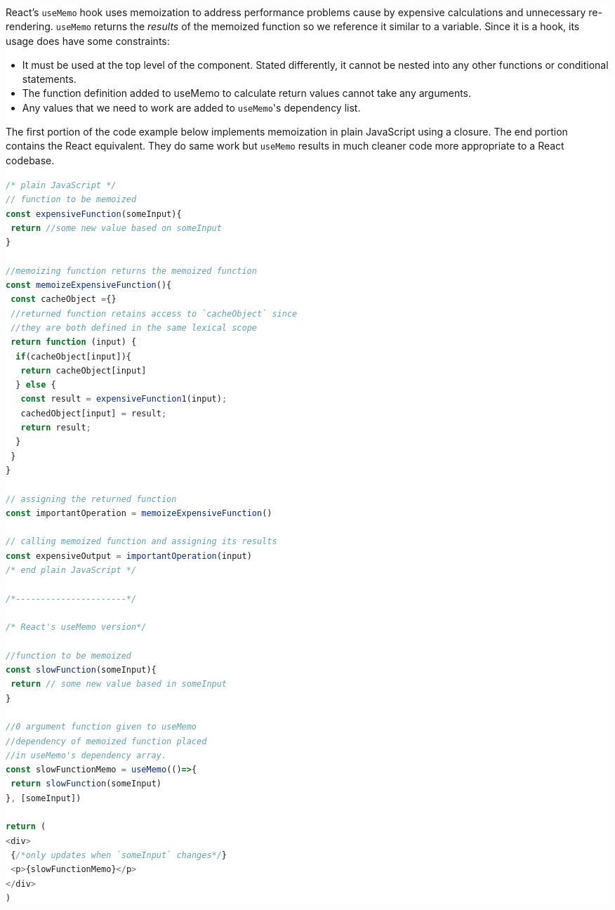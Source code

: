 React’s `useMemo` hook uses memoization to address performance problems cause by expensive calculations and unnecessary re-rendering. `useMemo` returns the _results_ of the memoized function so we reference it similar to a variable. Since it is a hook, its usage does have some constraints:

- It must be used at the top level of the component. Stated differently, it cannot be nested into any other functions or conditional statements.
- The function definition added to useMemo to calculate return values cannot take any arguments.
- Any values that we need to work are added to `useMemo`'s dependency list.

The first portion of the code example below implements memoization in plain JavaScript using a closure. The end portion contains the React equivalent. They do same work but `useMemo` results in much cleaner code more appropriate to a React codebase.

```javascript
/* plain JavaScript */
// function to be memoized
const expensiveFunction(someInput){
 return //some new value based on someInput
}

//memoizing function returns the memoized function
const memoizeExpensiveFunction(){
 const cacheObject ={}
 //returned function retains access to `cacheObject` since
 //they are both defined in the same lexical scope
 return function (input) {
  if(cacheObject[input]){
   return cacheObject[input]
  } else {
   const result = expensiveFunction1(input);
   cachedObject[input] = result;
   return result;
  }
 }
}

// assigning the returned function
const importantOperation = memoizeExpensiveFunction()

// calling memoized function and assigning its results
const expensiveOutput = importantOperation(input)
/* end plain JavaScript */

/*----------------------*/

/* React's useMemo version*/

//function to be memoized
const slowFunction(someInput){
 return // some new value based in someInput
}

//0 argument function given to useMemo
//dependency of memoized function placed
//in useMemo's dependency array.
const slowFunctionMemo = useMemo(()=>{
 return slowFunction(someInput)
}, [someInput])

return (
<div>
 {/*only updates when `someInput` changes*/}
 <p>{slowFunctionMemo}</p>
</div>
)
```